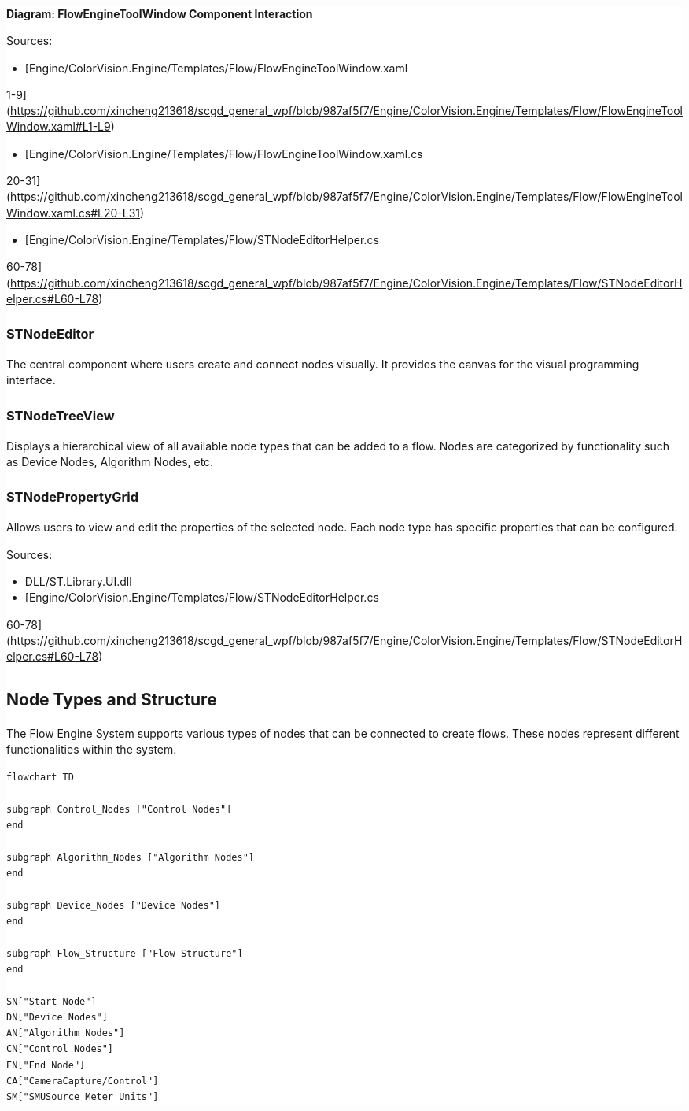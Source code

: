 **Diagram: FlowEngineToolWindow Component Interaction**

Sources:

* [Engine/ColorVision.Engine/Templates/Flow/FlowEngineToolWindow.xaml

1-9](https://github.com/xincheng213618/scgd_general_wpf/blob/987af5f7/Engine/ColorVision.Engine/Templates/Flow/FlowEngineToolWindow.xaml#L1-L9)
* [Engine/ColorVision.Engine/Templates/Flow/FlowEngineToolWindow.xaml.cs

20-31](https://github.com/xincheng213618/scgd_general_wpf/blob/987af5f7/Engine/ColorVision.Engine/Templates/Flow/FlowEngineToolWindow.xaml.cs#L20-L31)
* [Engine/ColorVision.Engine/Templates/Flow/STNodeEditorHelper.cs

60-78](https://github.com/xincheng213618/scgd_general_wpf/blob/987af5f7/Engine/ColorVision.Engine/Templates/Flow/STNodeEditorHelper.cs#L60-L78)

### STNodeEditor

The central component where users create and connect nodes visually. It provides the canvas for the visual programming interface.

### STNodeTreeView

Displays a hierarchical view of all available node types that can be added to a flow. Nodes are categorized by functionality such as Device Nodes, Algorithm Nodes, etc.

### STNodePropertyGrid

Allows users to view and edit the properties of the selected node. Each node type has specific properties that can be configured.

Sources:

* [DLL/ST.Library.UI.dll](https://github.com/xincheng213618/scgd_general_wpf/blob/987af5f7/DLL/ST.Library.UI.dll)
* [Engine/ColorVision.Engine/Templates/Flow/STNodeEditorHelper.cs

60-78](https://github.com/xincheng213618/scgd_general_wpf/blob/987af5f7/Engine/ColorVision.Engine/Templates/Flow/STNodeEditorHelper.cs#L60-L78)

## Node Types and Structure

The Flow Engine System supports various types of nodes that can be connected to create flows. These nodes represent different functionalities within the system.

```mermaid
flowchart TD

subgraph Control_Nodes ["Control Nodes"]
end

subgraph Algorithm_Nodes ["Algorithm Nodes"]
end

subgraph Device_Nodes ["Device Nodes"]
end

subgraph Flow_Structure ["Flow Structure"]
end

SN["Start Node"]
DN["Device Nodes"]
AN["Algorithm Nodes"]
CN["Control Nodes"]
EN["End Node"]
CA["CameraCapture/Control"]
SM["SMUSource Meter Units"]
```